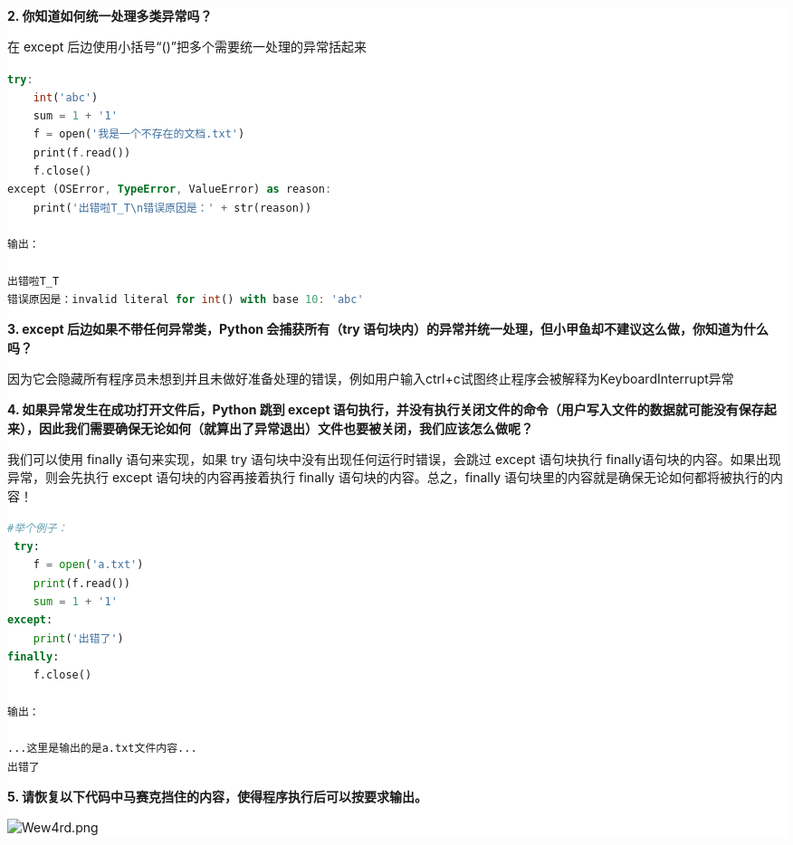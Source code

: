 

**2. 你知道如何统一处理多类异常吗？**

在 except 后边使用小括号“()”把多个需要统一处理的异常括起来

```dart
try:
    int('abc')
    sum = 1 + '1'
    f = open('我是一个不存在的文档.txt')
    print(f.read())
    f.close()
except (OSError, TypeError, ValueError) as reason:
    print('出错啦T_T\n错误原因是：' + str(reason))

输出：

出错啦T_T
错误原因是：invalid literal for int() with base 10: 'abc'
```



**3. except 后边如果不带任何异常类，Python 会捕获所有（try 语句块内）的异常并统一处理，但小甲鱼却不建议这么做，你知道为什么吗？**

因为它会隐藏所有程序员未想到并且未做好准备处理的错误，例如用户输入ctrl+c试图终止程序会被解释为KeyboardInterrupt异常



**4. 如果异常发生在成功打开文件后，Python 跳到 except 语句执行，并没有执行关闭文件的命令（用户写入文件的数据就可能没有保存起来），因此我们需要确保无论如何（就算出了异常退出）文件也要被关闭，我们应该怎么做呢？**

我们可以使用 finally 语句来实现，如果 try 语句块中没有出现任何运行时错误，会跳过 except 语句块执行 finally语句块的内容。如果出现异常，则会先执行 except 语句块的内容再接着执行 finally 语句块的内容。总之，finally 语句块里的内容就是确保无论如何都将被执行的内容！

```python
#举个例子：
 try:
    f = open('a.txt')
    print(f.read())
    sum = 1 + '1'
except:
    print('出错了')
finally:
    f.close()

输出：

...这里是输出的是a.txt文件内容...
出错了
```



**5. 请恢复以下代码中马赛克挡住的内容，使得程序执行后可以按要求输出。**

![Wew4rd.png](https://z3.ax1x.com/2021/07/14/Wew4rd.png)
